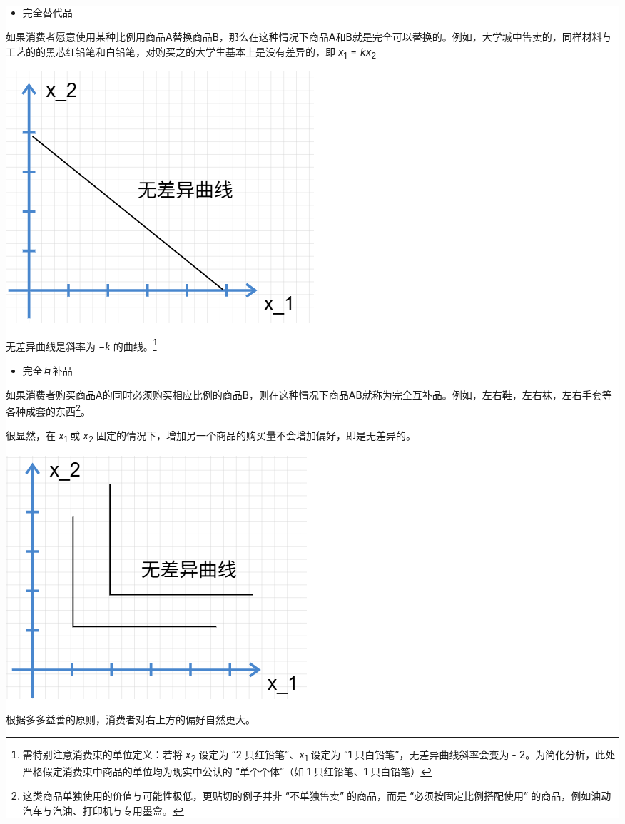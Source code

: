 - 完全替代品

如果消费者愿意使用某种比例用商品A替换商品B，那么在这种情况下商品A和B就是完全可以替换的。例如，大学城中售卖的，同样材料与工艺的的黑芯红铅笔和白铅笔，对购买之的大学生基本上是没有差异的，即 $x_1 = k x_2$

![image-20250923103020472](assets/image-20250923103020472.png)

无差异曲线是斜率为 $-k$ 的曲线。[^5]

- 完全互补品

如果消费者购买商品A的同时必须购买相应比例的商品B，则在这种情况下商品AB就称为完全互补品。例如，左右鞋，左右袜，左右手套等各种成套的东西[^6]。

很显然，在 $x_1$ 或 $x_2$ 固定的情况下，增加另一个商品的购买量不会增加偏好，即是无差异的。

![image-20250923104236112](assets/image-20250923104236112.png)

根据多多益善的原则，消费者对右上方的偏好自然更大。


[^1]: 在消费者日常消费的情景中
[^2]: 否则消费者会陷入混乱。当然，某些消费者可能会觉得自己买的永远是最差的。
[^3]: 否则消费者就不知道哪个消费束对自己是最好的，即选择困难
[^4]: 即Indifferent。
[^5]: 需特别注意消费束的单位定义：若将 $x_2$ 设定为 “2 只红铅笔”、$x_1$ 设定为 “1 只白铅笔”，无差异曲线斜率会变为 - 2。为简化分析，此处严格假定消费束中商品的单位均为现实中公认的 “单个个体”（如 1 只红铅笔、1 只白铅笔）
[^6]: 这类商品单独使用的价值与可能性极低，更贴切的例子并非 “不单独售卖” 的商品，而是 “必须按固定比例搭配使用” 的商品，例如油动汽车与汽油、打印机与专用墨盒。
[^7]: 范里安举的例子是凤尾鱼与香肠，可惜很多人连凤尾鱼是什么都不知道，我们姑且替换为鸡肉和苦瓜的例子。
[^8]: 亦称 “饱和偏好”，为避免翻译歧义，标注其英文为 “Satiation”。
[^9]: 确实很“饱”和。
[^10]: 连续函数是我们在微积分和实分析理论中常接触的，自然更方便解决。
[^11]: 即模型聚焦于 “偏好品”（goods）而非 “厌恶品”（bads），核心假设是 “多多益善”：在预算允许的范围内，消费者倾向于增加任意商品的消费量以提升满足感。如果你的每一个模型中消费者都达到餍足，那么经济学将会变成一场人道主义灾难。
[^12]: 序数效用理论中，效用函数的具体数值无实际经济学意义，仅需关注其排序逻辑
[^13]: 正单调变换不改变三者的大小顺序，负单调不改变遍历顺序，但是会颠倒之，不被接受。所以本质上，只要存在一个确定的排序就可以映射到无限个排序。
[^14]: 实际上是射线，仅包含第一象限的部分
[^15]: 完全互补品的效用函数需与商品的 “使用比例” 匹配。函数形式应当是 $u(x_1,x_2) = \min\{ax_1,bx_2\}$，例如一块镜片和一个眼镜框作为单位时函数形式是 $u(x_1,x_2) = \min\{x_1,x_2\}$，考察两块镜片和一个镜框做函数的时候就要改为  $u(x_1,x_2) = \min\{x_1,1/2 * x_2\}$
[^16]: 作者注：柯布 - 道格拉斯函数由数学家查尔斯・柯布（阿默斯特学院）与经济学家保罗・道格拉斯（曾执教于芝加哥大学，后任美国参议员）共同提出，最初用于描述生产行为（如资本与劳动的产出关系），后被广泛应用于消费者偏好分析。
[^17]: 另一种方法是将 $x_1$ 视为 $x_2$ 的函数